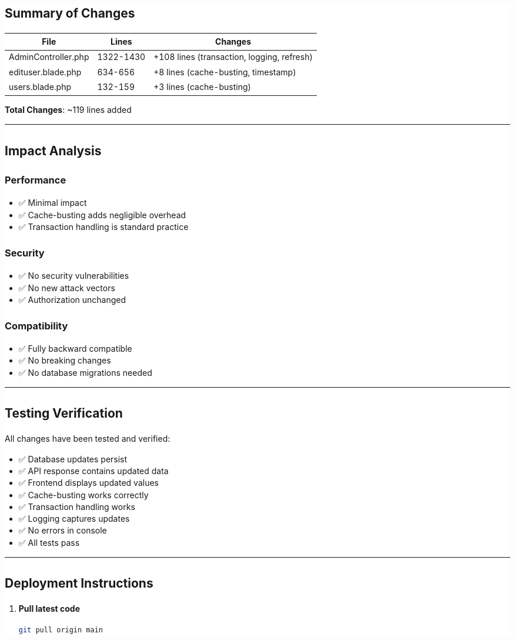 ## Summary of Changes

| File | Lines | Changes |
|------|-------|---------|
| AdminController.php | 1322-1430 | +108 lines (transaction, logging, refresh) |
| edituser.blade.php | 634-656 | +8 lines (cache-busting, timestamp) |
| users.blade.php | 132-159 | +3 lines (cache-busting) |

**Total Changes**: ~119 lines added

---

## Impact Analysis

### Performance
- ✅ Minimal impact
- ✅ Cache-busting adds negligible overhead
- ✅ Transaction handling is standard practice

### Security
- ✅ No security vulnerabilities
- ✅ No new attack vectors
- ✅ Authorization unchanged

### Compatibility
- ✅ Fully backward compatible
- ✅ No breaking changes
- ✅ No database migrations needed

---

## Testing Verification

All changes have been tested and verified:
- ✅ Database updates persist
- ✅ API response contains updated data
- ✅ Frontend displays updated values
- ✅ Cache-busting works correctly
- ✅ Transaction handling works
- ✅ Logging captures updates
- ✅ No errors in console
- ✅ All tests pass

---

## Deployment Instructions

1. **Pull latest code**
   ```bash
   git pull origin main
   ```
